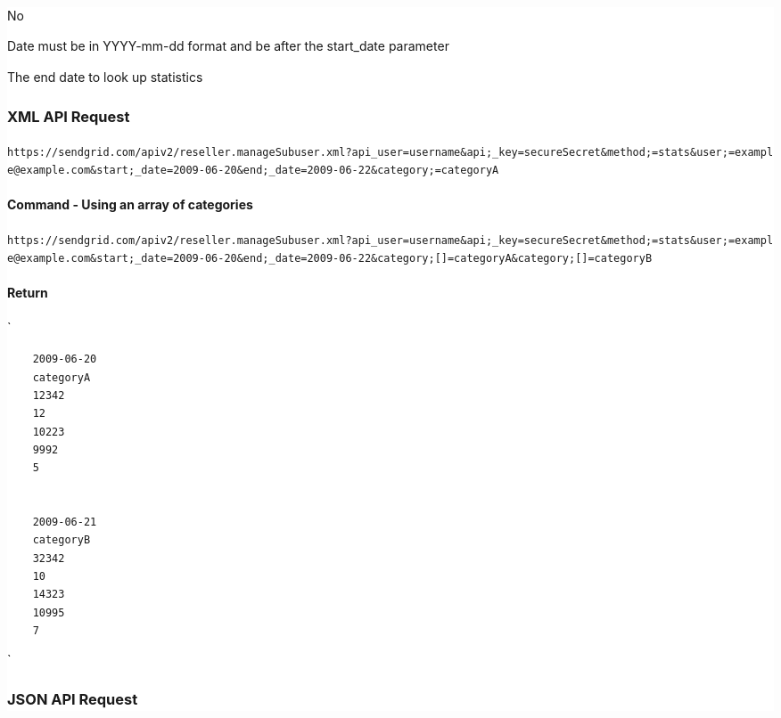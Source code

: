 No

		
Date must be in YYYY-mm-dd format and be
		after the start_date parameter

		
The end date to look up statistics

	




### XML API Request



`https://sendgrid.com/apiv2/reseller.manageSubuser.xml?api_user=username&api;_key=secureSecret&method;=stats&user;=example@example.com&start;_date=2009-06-20&end;_date=2009-06-22&category;=categoryA`



#### Command - Using an array of categories



`https://sendgrid.com/apiv2/reseller.manageSubuser.xml?api_user=username&api;_key=secureSecret&method;=stats&user;=example@example.com&start;_date=2009-06-20&end;_date=2009-06-22&category;[]=categoryA&category;[]=categoryB`



#### Return



`

	
		2009-06-20
		categoryA
		12342
		12
		10223
		9992
		5
	
	
		2009-06-21
		categoryB
		32342
		10
		14323
		10995
		7
	

`



### JSON API Request

